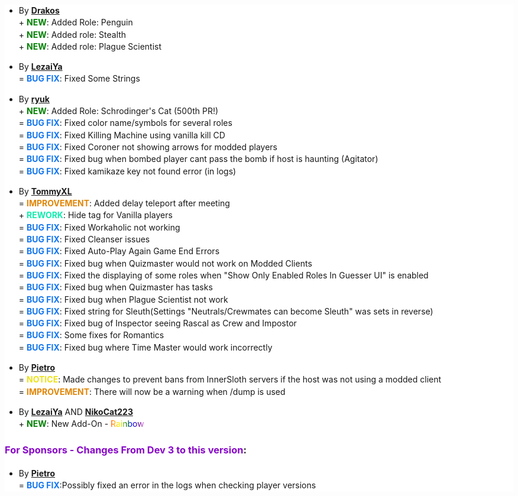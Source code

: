 * By [**Drakos**](https://github.com/Ultradragon005) <br>
\+ <font color=green><b>NEW</b></font>: Added Role: Penguin <br>
\+ <font color=green><b>NEW</b></font>: Added role: Stealth <br>
\+ <font color=green><b>NEW</b></font>: Added role: Plague Scientist <br>

* By [**LezaiYa**](https://github.com/LezaiYa) <br>
= <font color=#1376f0><b>BUG FIX</b></font>: Fixed Some Strings <br>

* By [**ryuk**](https://github.com/ryuk2098)<br>
\+ <font color=green><b>NEW</b></font>: Added Role: Schrodinger's Cat (500th PR!)<br>
= <font color=#1376f0><b>BUG FIX</b></font>: Fixed color name/symbols for several roles <br>
= <font color=#1376f0><b>BUG FIX</b></font>: Fixed Killing Machine using vanilla kill CD <br>
= <font color=#1376f0><b>BUG FIX</b></font>: Fixed Coroner not showing arrows for modded players <br>
= <font color=#1376f0><b>BUG FIX</b></font>: Fixed bug when bombed player cant pass the bomb if host is haunting (Agitator) <br>
= <font color=#1376f0><b>BUG FIX</b></font>: Fixed kamikaze key not found error (in logs) <br>

* By [**TommyXL**](https://github.com/Tommy-XL)<br>
= <font color=#e08709><b>IMPROVEMENT</b></font>: Added delay teleport after meeting <br>
\+ <font color=#12edaf><b>REWORK</b></font>: Hide tag for Vanilla players <br>
= <font color=#1376f0><b>BUG FIX</b></font>: Fixed Workaholic not working <br>
= <font color=#1376f0><b>BUG FIX</b></font>: Fixed Cleanser issues <br>
= <font color=#1376f0><b>BUG FIX</b></font>: Fixed Auto-Play Again Game End Errors <br>
= <font color=#1376f0><b>BUG FIX</b></font>: Fixed bug when Quizmaster would not work on Modded Clients <br>
= <font color=#1376f0><b>BUG FIX</b></font>: Fixed the displaying of some roles when "Show Only Enabled Roles In Guesser UI" is enabled <br>
= <font color=#1376f0><b>BUG FIX</b></font>: Fixed bug when Quizmaster has tasks <br>
= <font color=#1376f0><b>BUG FIX</b></font>: Fixed bug when Plague Scientist not work <br>
= <font color=#1376f0><b>BUG FIX</b></font>: Fixed string for Sleuth(Settings "Neutrals/Crewmates can become Sleuth" was sets in reverse) <br>
= <font color=#1376f0><b>BUG FIX</b></font>: Fixed bug of Inspector seeing Rascal as Crew and Impostor <br>
= <font color=#1376f0><b>BUG FIX</b></font>: Some fixes for Romantics <br>
= <font color=#1376f0><b>BUG FIX</b></font>: Fixed bug where Time Master would work incorrectly <br>

* By [**Pietro**](https://github.com/Pietrodjaowjao)<br>
= <font color=#ece218><b>NOTICE</b></font>: Made changes to prevent bans from InnerSloth servers if the host was not using a modded client <br>
= <font color=#e08709><b>IMPROVEMENT</b></font>: There will now be a warning when /dump is used <br>

* By [**LezaiYa**](https://github.com/LezaiYa) AND [**NikoCat223**](https://github.com/NikoCat233)<br> 
\+ <font color=green><b>NEW</b></font>: New Add-On -<span style="background-image: linear-gradient(to right, red, orange, yellow, green, blue, indigo, violet); -webkit-background-clip: text; color: transparent;"> Rainbow </span><br>

### <font color=#8708c7><b>For Sponsors - Changes From Dev 3 to this version</b></font>: <br>
* By [**Pietro**](https://github.com/Pietrodjaowjao)<br>
= <font color=#1376f0><b>BUG FIX</b></font>:Possibly fixed an error in the logs when checking player versions  <br>

